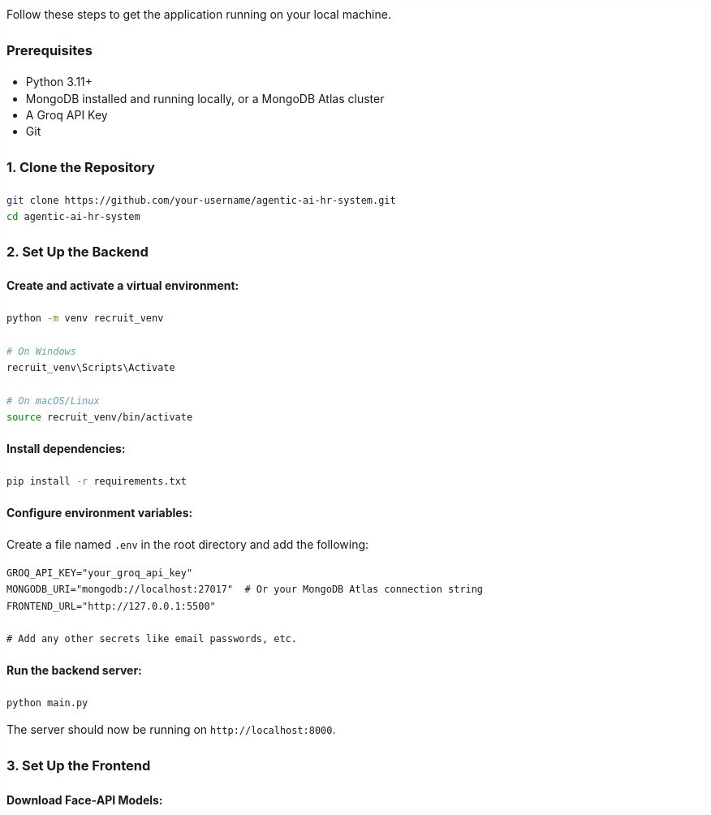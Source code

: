 Follow these steps to get the application running on your local machine.

### Prerequisites

- Python 3.11+
- MongoDB installed and running locally, or a MongoDB Atlas cluster
- A Groq API Key
- Git

### 1. Clone the Repository
```bash
git clone https://github.com/your-username/agentic-ai-hr-system.git
cd agentic-ai-hr-system
```

### 2. Set Up the Backend

#### Create and activate a virtual environment:
```bash
python -m venv recruit_venv

# On Windows
recruit_venv\Scripts\Activate

# On macOS/Linux
source recruit_venv/bin/activate
```

#### Install dependencies:
```bash
pip install -r requirements.txt
```

#### Configure environment variables:

Create a file named `.env` in the root directory and add the following:
```env
GROQ_API_KEY="your_groq_api_key"
MONGODB_URI="mongodb://localhost:27017"  # Or your MongoDB Atlas connection string
FRONTEND_URL="http://127.0.0.1:5500"

# Add any other secrets like email passwords, etc.
```

#### Run the backend server:
```bash
python main.py
```

The server should now be running on `http://localhost:8000`.

### 3. Set Up the Frontend

#### Download Face-API Models:

